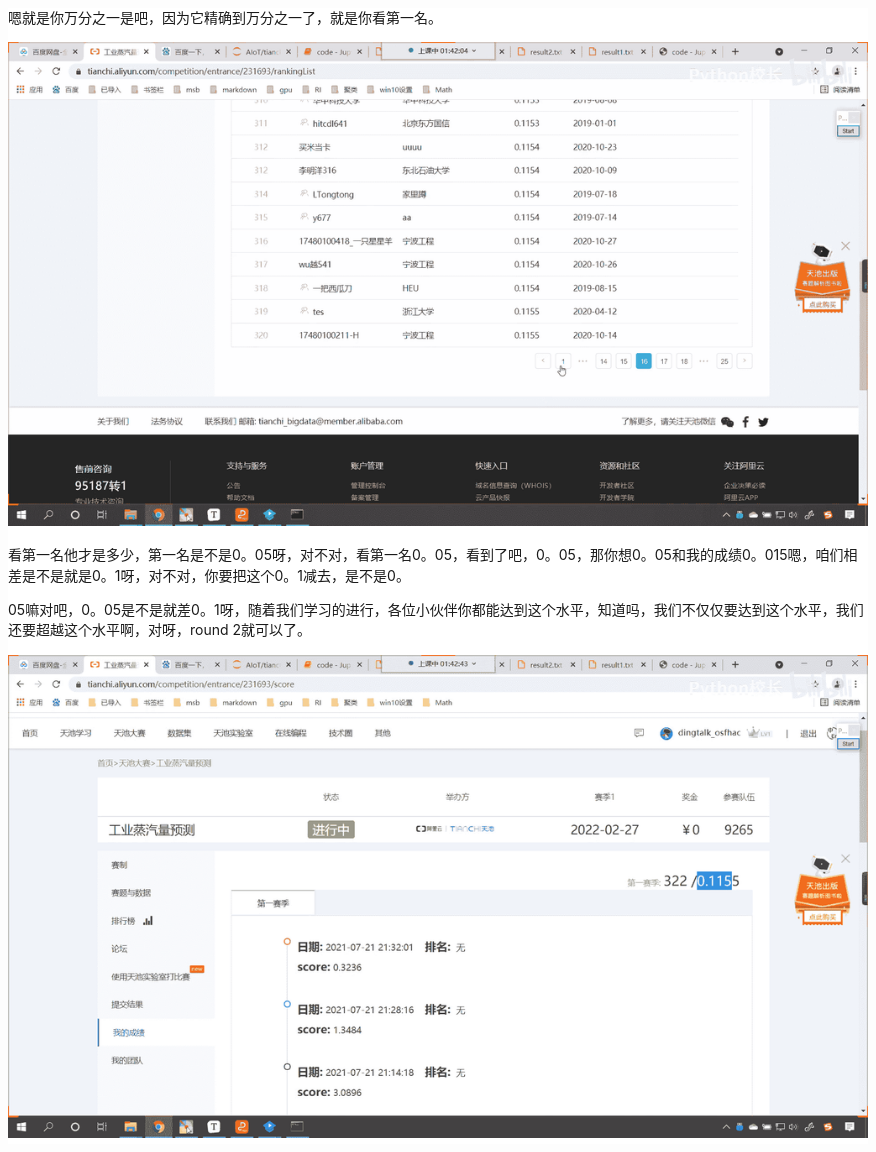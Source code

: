 嗯就是你万分之一是吧，因为它精确到万分之一了，就是你看第一名。

![](img/20bfdbe5d9e4d674202678d0b49c3ca4_7.png)

看第一名他才是多少，第一名是不是0。05呀，对不对，看第一名0。05，看到了吧，0。05，那你想0。05和我的成绩0。015嗯，咱们相差是不是就是0。1呀，对不对，你要把这个0。1减去，是不是0。

05嘛对吧，0。05是不是就差0。1呀，随着我们学习的进行，各位小伙伴你都能达到这个水平，知道吗，我们不仅仅要达到这个水平，我们还要超越这个水平啊，对呀，round 2就可以了。



![](img/20bfdbe5d9e4d674202678d0b49c3ca4_9.png)
